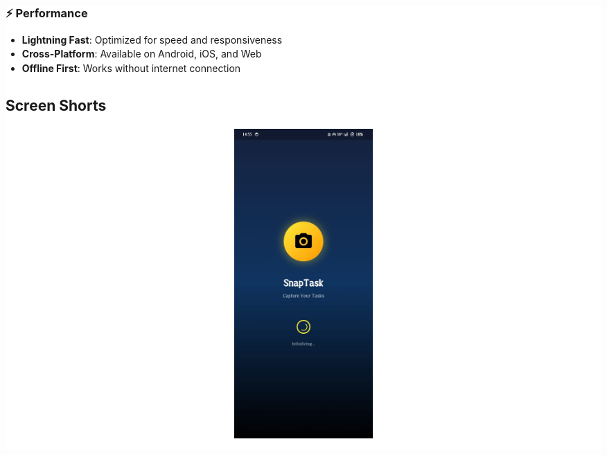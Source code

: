 ### ⚡ **Performance**
- **Lightning Fast**: Optimized for speed and responsiveness
- **Cross-Platform**: Available on Android, iOS, and Web
- **Offline First**: Works without internet connection

## Screen Shorts
<p align="center">
  <img src="screenshorts/frontpage.jpg" alt="SnapTask Front Page" style="width:200px; max-width:300px; margin-bottom:10px;">